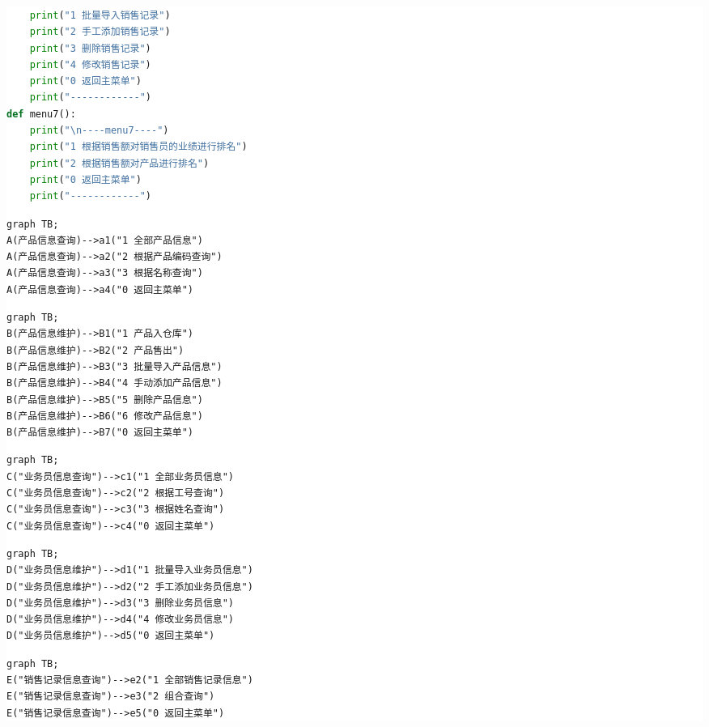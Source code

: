 ~~~ python
    print("1 批量导入销售记录")
    print("2 手工添加销售记录")
    print("3 删除销售记录")
    print("4 修改销售记录")
    print("0 返回主菜单")
    print("------------")
def menu7():
    print("\n----menu7----")
    print("1 根据销售额对销售员的业绩进行排名")
    print("2 根据销售额对产品进行排名")
    print("0 返回主菜单")
    print("------------")
~~~



```mermaid
graph TB;
A(产品信息查询)-->a1("1 全部产品信息")
A(产品信息查询)-->a2("2 根据产品编码查询")
A(产品信息查询)-->a3("3 根据名称查询")
A(产品信息查询)-->a4("0 返回主菜单")
```

~~~ mermaid
graph TB;
B(产品信息维护)-->B1("1 产品入仓库")
B(产品信息维护)-->B2("2 产品售出")
B(产品信息维护)-->B3("3 批量导入产品信息")
B(产品信息维护)-->B4("4 手动添加产品信息")
B(产品信息维护)-->B5("5 删除产品信息")
B(产品信息维护)-->B6("6 修改产品信息")
B(产品信息维护)-->B7("0 返回主菜单")
~~~

~~~ mermaid
graph TB;
C("业务员信息查询")-->c1("1 全部业务员信息")
C("业务员信息查询")-->c2("2 根据工号查询")
C("业务员信息查询")-->c3("3 根据姓名查询")
C("业务员信息查询")-->c4("0 返回主菜单")
~~~

~~~ mermaid
graph TB;
D("业务员信息维护")-->d1("1 批量导入业务员信息")
D("业务员信息维护")-->d2("2 手工添加业务员信息")
D("业务员信息维护")-->d3("3 删除业务员信息")
D("业务员信息维护")-->d4("4 修改业务员信息")
D("业务员信息维护")-->d5("0 返回主菜单")
~~~

~~~ mermaid
graph TB;
E("销售记录信息查询")-->e2("1 全部销售记录信息")
E("销售记录信息查询")-->e3("2 组合查询")
E("销售记录信息查询")-->e5("0 返回主菜单")
~~~
